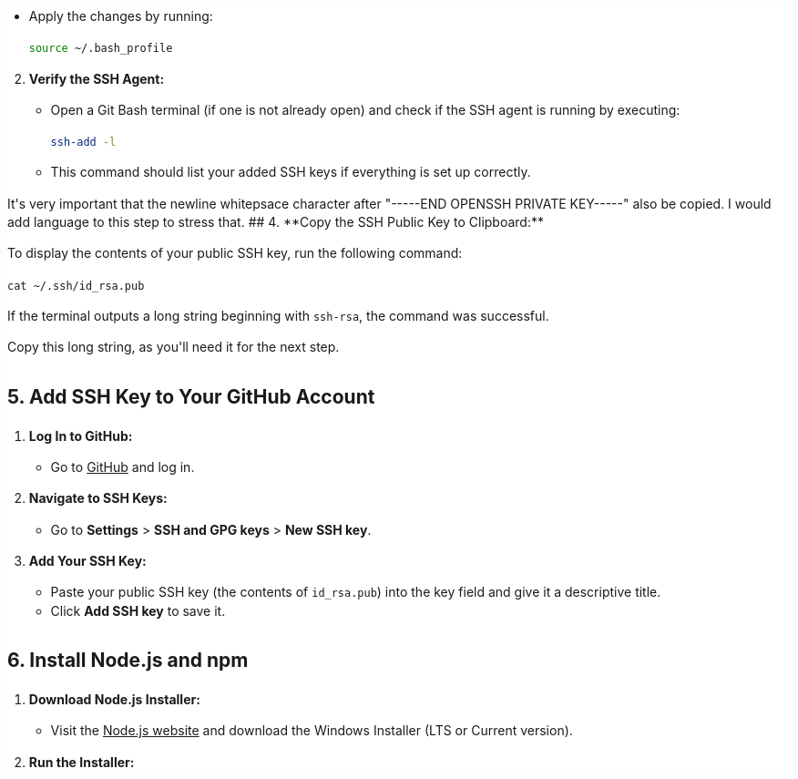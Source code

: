 - Apply the changes by running:

     ```bash
     source ~/.bash_profile
     ```

2. **Verify the SSH Agent:**

   - Open a Git Bash terminal (if one is not already open) and check if the SSH agent is running by executing:

     ```bash
     ssh-add -l
     ```

   - This command should list your added SSH keys if everything is set up correctly.

<comment>
It's very important that the newline whitepsace character after "-----END OPENSSH PRIVATE KEY-----" also be copied.
I would add language to this step to stress that.
</comment>
## 4. **Copy the SSH Public Key to Clipboard:**

To display the contents of your public SSH key, run the following command:

```shell
cat ~/.ssh/id_rsa.pub
```

If the terminal outputs a long string beginning with `ssh-rsa`, the command was successful.

Copy this long string, as you'll need it for the next step.

## 5. **Add SSH Key to Your GitHub Account**

1. **Log In to GitHub:**

   - Go to [GitHub](https://github.com) and log in.

2. **Navigate to SSH Keys:**

   - Go to **Settings** > **SSH and GPG keys** > **New SSH key**.

3. **Add Your SSH Key:**
   - Paste your public SSH key (the contents of `id_rsa.pub`) into the key field and give it a descriptive title.
   - Click **Add SSH key** to save it.

## 6. **Install Node.js and npm**

1. **Download Node.js Installer:**

   - Visit the [Node.js website](https://nodejs.org/) and download the Windows Installer (LTS or Current version).

2. **Run the Installer:**
